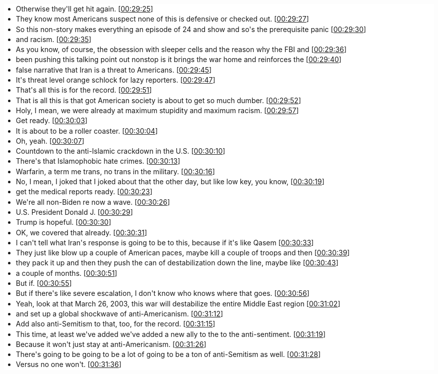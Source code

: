 *  Otherwise they'll get hit again. [[00:29:25](https://www.youtube.com/watch?v=72Ywx2ELWKk&t=1765.2s)]
*  They know most Americans suspect none of this is defensive or checked out. [[00:29:27](https://www.youtube.com/watch?v=72Ywx2ELWKk&t=1767.0s)]
*  So this non-story makes everything an episode of 24 and show and so's the prerequisite panic [[00:29:30](https://www.youtube.com/watch?v=72Ywx2ELWKk&t=1770.08s)]
*  and racism. [[00:29:35](https://www.youtube.com/watch?v=72Ywx2ELWKk&t=1775.24s)]
*  As you know, of course, the obsession with sleeper cells and the reason why the FBI and [[00:29:36](https://www.youtube.com/watch?v=72Ywx2ELWKk&t=1776.8799999999999s)]
*  been pushing this talking point out nonstop is it brings the war home and reinforces the [[00:29:40](https://www.youtube.com/watch?v=72Ywx2ELWKk&t=1780.4s)]
*  false narrative that Iran is a threat to Americans. [[00:29:45](https://www.youtube.com/watch?v=72Ywx2ELWKk&t=1785.0s)]
*  It's threat level orange schlock for lazy reporters. [[00:29:47](https://www.youtube.com/watch?v=72Ywx2ELWKk&t=1787.6000000000001s)]
*  That's all this is for the record. [[00:29:51](https://www.youtube.com/watch?v=72Ywx2ELWKk&t=1791.0s)]
*  That is all this is that got American society is about to get so much dumber. [[00:29:52](https://www.youtube.com/watch?v=72Ywx2ELWKk&t=1792.96s)]
*  Holy, I mean, we were already at maximum stupidity and maximum racism. [[00:29:57](https://www.youtube.com/watch?v=72Ywx2ELWKk&t=1797.88s)]
*  Get ready. [[00:30:03](https://www.youtube.com/watch?v=72Ywx2ELWKk&t=1803.48s)]
*  It is about to be a roller coaster. [[00:30:04](https://www.youtube.com/watch?v=72Ywx2ELWKk&t=1804.6000000000001s)]
*  Oh, yeah. [[00:30:07](https://www.youtube.com/watch?v=72Ywx2ELWKk&t=1807.3200000000002s)]
*  Countdown to the anti-Islamic crackdown in the U.S. [[00:30:10](https://www.youtube.com/watch?v=72Ywx2ELWKk&t=1810.48s)]
*  There's that Islamophobic hate crimes. [[00:30:13](https://www.youtube.com/watch?v=72Ywx2ELWKk&t=1813.3600000000001s)]
*  Warfarin, a term me trans, no trans in the military. [[00:30:16](https://www.youtube.com/watch?v=72Ywx2ELWKk&t=1816.8000000000002s)]
*  No, I mean, I joked that I joked about that the other day, but like low key, you know, [[00:30:19](https://www.youtube.com/watch?v=72Ywx2ELWKk&t=1819.3600000000001s)]
*  get the medical reports ready. [[00:30:23](https://www.youtube.com/watch?v=72Ywx2ELWKk&t=1823.68s)]
*  We're all non-Biden re now a wave. [[00:30:26](https://www.youtube.com/watch?v=72Ywx2ELWKk&t=1826.16s)]
*  U.S. President Donald J. [[00:30:29](https://www.youtube.com/watch?v=72Ywx2ELWKk&t=1829.52s)]
*  Trump is hopeful. [[00:30:30](https://www.youtube.com/watch?v=72Ywx2ELWKk&t=1830.64s)]
*  OK, we covered that already. [[00:30:31](https://www.youtube.com/watch?v=72Ywx2ELWKk&t=1831.48s)]
*  I can't tell what Iran's response is going to be to this, because if it's like Qasem [[00:30:33](https://www.youtube.com/watch?v=72Ywx2ELWKk&t=1833.24s)]
*  They just like blow up a couple of American paces, maybe kill a couple of troops and then [[00:30:39](https://www.youtube.com/watch?v=72Ywx2ELWKk&t=1839.0s)]
*  they pack it up and then they push the can of destabilization down the line, maybe like [[00:30:43](https://www.youtube.com/watch?v=72Ywx2ELWKk&t=1843.9199999999998s)]
*  a couple of months. [[00:30:51](https://www.youtube.com/watch?v=72Ywx2ELWKk&t=1851.28s)]
*  But if. [[00:30:55](https://www.youtube.com/watch?v=72Ywx2ELWKk&t=1855.2s)]
*  But if there's like severe escalation, I don't know who knows where that goes. [[00:30:56](https://www.youtube.com/watch?v=72Ywx2ELWKk&t=1856.96s)]
*  Yeah, look at that March 26, 2003, this war will destabilize the entire Middle East region [[00:31:02](https://www.youtube.com/watch?v=72Ywx2ELWKk&t=1862.12s)]
*  and set up a global shockwave of anti-Americanism. [[00:31:12](https://www.youtube.com/watch?v=72Ywx2ELWKk&t=1872.8799999999999s)]
*  Add also anti-Semitism to that, too, for the record. [[00:31:15](https://www.youtube.com/watch?v=72Ywx2ELWKk&t=1875.8799999999999s)]
*  This time, at least we've added we've added a new ally to the to the anti-sentiment. [[00:31:19](https://www.youtube.com/watch?v=72Ywx2ELWKk&t=1879.04s)]
*  Because it won't just stay at anti-Americanism. [[00:31:26](https://www.youtube.com/watch?v=72Ywx2ELWKk&t=1886.56s)]
*  There's going to be going to be a lot of going to be a ton of anti-Semitism as well. [[00:31:28](https://www.youtube.com/watch?v=72Ywx2ELWKk&t=1888.76s)]
*  Versus no one won't. [[00:31:36](https://www.youtube.com/watch?v=72Ywx2ELWKk&t=1896.28s)]